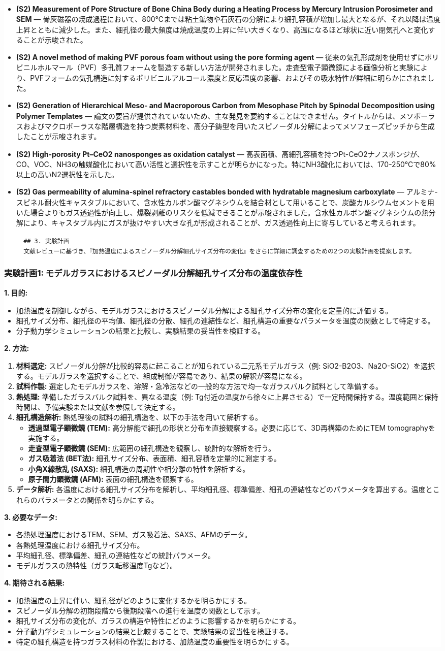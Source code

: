 - **(S2) Measurement of Pore Structure of Bone China Body during a Heating Process by Mercury Intrusion Porosimeter and SEM** — 骨灰磁器の焼成過程において、800℃までは粘土鉱物や石灰石の分解により細孔容積が増加し最大となるが、それ以降は温度上昇とともに減少した。また、細孔径の最大頻度は焼成温度の上昇に伴い大きくなり、高温になるほど球状に近い閉気孔へと変化することが示唆された。
- **(S2) A novel method of making PVF porous foam without using the pore forming agent** — 従来の気孔形成剤を使用せずにポリビニルホルマール（PVF）多孔質フォームを製造する新しい方法が開発されました。走査型電子顕微鏡による画像分析と実験により、PVFフォームの気孔構造に対するポリビニルアルコール濃度と反応温度の影響、およびその吸水特性が詳細に明らかにされました。
- **(S2) Generation of Hierarchical Meso‐ and Macroporous Carbon from Mesophase Pitch by Spinodal Decomposition using Polymer Templates** — 論文の要旨が提供されていないため、主な発見を要約することはできません。タイトルからは、メソポーラスおよびマクロポーラスな階層構造を持つ炭素材料を、高分子鋳型を用いたスピノーダル分解によってメソフェーズピッチから生成したことが示唆されます。
- **(S2) High-porosity Pt–CeO2 nanosponges as oxidation catalyst** — 高表面積、高細孔容積を持つPt-CeO2ナノスポンジが、CO、VOC、NH3の触媒酸化において高い活性と選択性を示すことが明らかになった。特にNH3酸化においては、170-250℃で80%以上の高いN2選択性を示した。
- **(S2) Gas permeability of alumina‐spinel refractory castables bonded with hydratable magnesium carboxylate** — アルミナ-スピネル耐火性キャスタブルにおいて、含水性カルボン酸マグネシウムを結合材として用いることで、炭酸カルシウムセメントを用いた場合よりもガス透過性が向上し、爆裂剥離のリスクを低減できることが示唆されました。含水性カルボン酸マグネシウムの熱分解により、キャスタブル内にガスが抜けやすい大きな孔が形成されることが、ガス透過性向上に寄与していると考えられます。

        ## 3. 実験計画
        文献レビューに基づき、『加熱温度によるスピノーダル分解細孔サイズ分布の変化』をさらに詳細に調査するための2つの実験計画を提案します。

### 実験計画1: モデルガラスにおけるスピノーダル分解細孔サイズ分布の温度依存性

**1. 目的:**

*   加熱温度を制御しながら、モデルガラスにおけるスピノーダル分解による細孔サイズ分布の変化を定量的に評価する。
*   細孔サイズ分布、細孔径の平均値、細孔径の分散、細孔の連結性など、細孔構造の重要なパラメータを温度の関数として特定する。
*   分子動力学シミュレーションの結果と比較し、実験結果の妥当性を検証する。

**2. 方法:**

1.  **材料選定:** スピノーダル分解が比較的容易に起こることが知られている二元系モデルガラス（例: SiO2-B2O3、Na2O-SiO2）を選択する。モデルガラスを選択することで、組成制御が容易であり、結果の解釈が容易になる。
2.  **試料作製:** 選定したモデルガラスを、溶解・急冷法などの一般的な方法で均一なガラスバルク試料として準備する。
3.  **熱処理:** 準備したガラスバルク試料を、異なる温度（例: Tg付近の温度から徐々に上昇させる）で一定時間保持する。温度範囲と保持時間は、予備実験または文献を参照して決定する。
4.  **細孔構造解析:** 熱処理後の試料の細孔構造を、以下の手法を用いて解析する。
    *   **透過型電子顕微鏡 (TEM):** 高分解能で細孔の形状と分布を直接観察する。必要に応じて、3D再構築のためにTEM tomographyを実施する。
    *   **走査型電子顕微鏡 (SEM):** 広範囲の細孔構造を観察し、統計的な解析を行う。
    *   **ガス吸着法 (BET法):** 細孔サイズ分布、表面積、細孔容積を定量的に測定する。
    *   **小角X線散乱 (SAXS):** 細孔構造の周期性や相分離の特性を解析する。
    *   **原子間力顕微鏡 (AFM):** 表面の細孔構造を観察する。
5.  **データ解析:** 各温度における細孔サイズ分布を解析し、平均細孔径、標準偏差、細孔の連結性などのパラメータを算出する。温度とこれらのパラメータとの関係を明らかにする。

**3. 必要なデータ:**

*   各熱処理温度におけるTEM、SEM、ガス吸着法、SAXS、AFMのデータ。
*   各熱処理温度における細孔サイズ分布。
*   平均細孔径、標準偏差、細孔の連結性などの統計パラメータ。
*   モデルガラスの熱特性（ガラス転移温度Tgなど）。

**4. 期待される結果:**

*   加熱温度の上昇に伴い、細孔径がどのように変化するかを明らかにする。
*   スピノーダル分解の初期段階から後期段階への進行を温度の関数として示す。
*   細孔サイズ分布の変化が、ガラスの構造や特性にどのように影響するかを明らかにする。
*   分子動力学シミュレーションの結果と比較することで、実験結果の妥当性を検証する。
*   特定の細孔構造を持つガラス材料の作製における、加熱温度の重要性を明らかにする。

